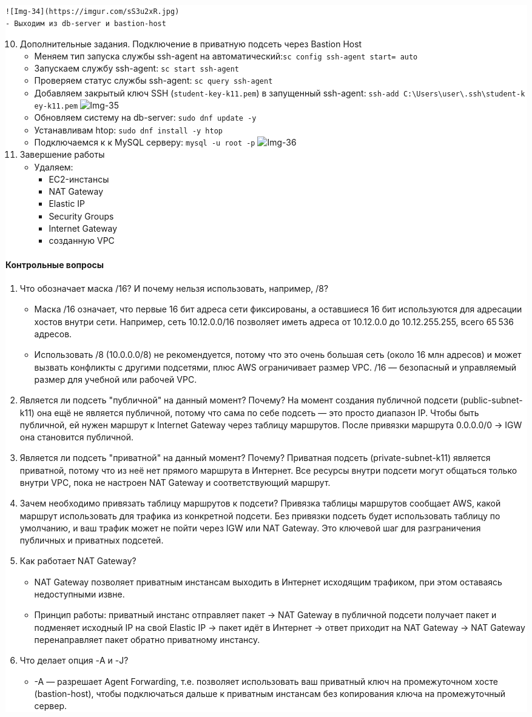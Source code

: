     ![Img-34](https://imgur.com/sS3u2xR.jpg)
    - Выходим из db-server и bastion-host
10) Дополнительные задания. Подключение в приватную подсеть через Bastion Host
    - Меняем тип запуска службы ssh-agent на автоматический:```sc config ssh-agent start= auto```
    - Запускаем службу ssh-agent: ```sc start ssh-agent```
    - Проверяем статус службы ssh-agent: ```sc query ssh-agent```
    - Добавляем закрытый ключ SSH (```student-key-k11.pem```) в запущенный ssh-agent: ```ssh-add C:\Users\user\.ssh\student-key-k11.pem```
    ![Img-35](https://imgur.com/CdyA9DQ.jpg)
    - Обновляем систему на db-server: ```sudo dnf update -y```
    - Устанавливам htop: ```sudo dnf install -y htop```
    - Подключаемся к к MySQL серверу: ```mysql -u root -p```
    ![Img-36](https://imgur.com/GZDXsvN.jpg)
11) Завершение работы
    - Удаляем:
      - EC2-инстансы
      - NAT Gateway
      - Elastic IP
      - Security Groups
      - Internet Gateway
      - созданную VPC

#### Контрольные вопросы

1) Что обозначает маска /16? И почему нельзя использовать, например, /8?
   - Маска /16 означает, что первые 16 бит адреса сети фиксированы, а оставшиеся 16 бит используются для адресации хостов внутри сети. Например, сеть 10.12.0.0/16 позволяет иметь адреса от 10.12.0.0 до 10.12.255.255, всего 65 536 адресов.

   - Использовать /8 (10.0.0.0/8) не рекомендуется, потому что это очень большая сеть (около 16 млн адресов) и может вызвать конфликты с другими подсетями, плюс AWS ограничивает размер VPC. /16 — безопасный и управляемый размер для учебной или рабочей VPC.
  
2) Является ли подсеть "публичной" на данный момент? Почему?
   На момент создания публичной подсети (public-subnet-k11) она ещё не является публичной, потому что сама по себе подсеть — это просто диапазон IP. Чтобы быть публичной, ей нужен маршрут к Internet Gateway через таблицу маршрутов. После привязки маршрута 0.0.0.0/0 → IGW она становится публичной.

3) Является ли подсеть "приватной" на данный момент? Почему?
   Приватная подсеть (private-subnet-k11) является приватной, потому что из неё нет прямого маршрута в Интернет. Все ресурсы внутри подсети могут общаться только внутри VPC, пока не настроен NAT Gateway и соответствующий маршрут.
4) Зачем необходимо привязать таблицу маршрутов к подсети?
   Привязка таблицы маршрутов сообщает AWS, какой маршрут использовать для трафика из конкретной подсети. Без привязки подсеть будет использовать таблицу по умолчанию, и ваш трафик может не пойти через IGW или NAT Gateway. Это ключевой шаг для разграничения публичных и приватных подсетей.
5) Как работает NAT Gateway?
   - NAT Gateway позволяет приватным инстансам выходить в Интернет исходящим трафиком, при этом оставаясь недоступными извне.

   - Принцип работы: приватный инстанс отправляет пакет → NAT Gateway в публичной подсети получает пакет и подменяет исходный IP на свой Elastic IP → пакет идёт в Интернет → ответ приходит на NAT Gateway → NAT Gateway перенаправляет пакет обратно приватному инстансу.
6) Что делает опция -A и -J?
   - -A — разрешает Agent Forwarding, т.е. позволяет использовать ваш приватный ключ на промежуточном хосте (bastion-host), чтобы подключаться дальше к приватным инстансам без копирования ключа на промежуточный сервер.
